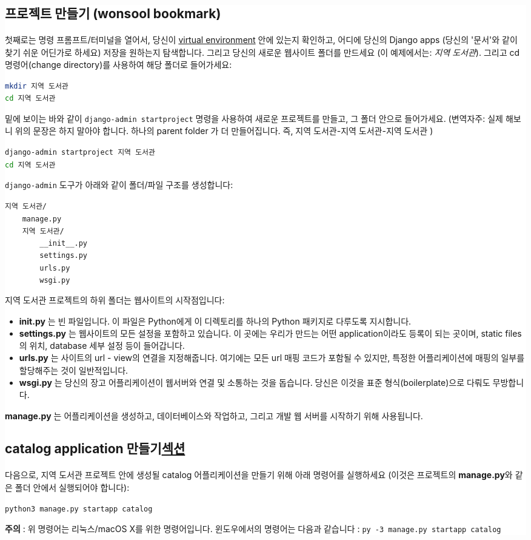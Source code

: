 

## 프로젝트 만들기 (wonsool bookmark)

첫째로는 명령 프롬프트/터미널을 열어서, 당신이 [virtual environment](https://developer.mozilla.org/en-US/docs/Learn/Server-side/Django/development_environment#Using_a_virtual_environment) 안에 있는지 확인하고, 어디에 당신의 Django apps (당신의 '문서'와 같이 찾기 쉬운 어딘가로 하세요) 저장을 원하는지 탐색합니다. 그리고 당신의 새로운 웹사이트 폴더를 만드세요 (이 예제에서는: *지역 도서관*). 그리고 cd 명령어(change directory)를 사용하여 해당 폴더로 들어가세요:

```bash
mkdir 지역 도서관 
cd 지역 도서관
```

밑에 보이는 바와 같이 `django-admin startproject` 명령을 사용하여 새로운 프로젝트를 만들고, 그 폴더 안으로 들어가세요. (변역자주: 실제 해보니 위의 문장은 하지 말아야 합니다. 하나의 parent folder 가 더 만들어집니다. 즉, 지역 도서관-지역 도서관-지역 도서관 )

```bash
django-admin startproject 지역 도서관
cd 지역 도서관
```

`django-admin` 도구가 아래와 같이 폴더/파일 구조를 생성합니다:

```bash
지역 도서관/
    manage.py
    지역 도서관/
        __init__.py
        settings.py
        urls.py
        wsgi.py
```

지역 도서관 프로젝트의 하위 폴더는 웹사이트의 시작점입니다:

- **__init__.py** 는 빈 파일입니다. 이 파일은 Python에게 이 디렉토리를 하나의 Python 패키지로 다루도록 지시합니다.
- **settings.py** 는 웹사이트의 모든 설정을 포함하고 있습니다. 이 곳에는 우리가 만드는 어떤 application이라도 등록이 되는 곳이며,  static files의 위치, database 세부 설정 등이 들어갑니다.
- **urls.py** 는 사이트의 url - view의 연결을 지정해줍니다. 여기에는 모든 url 매핑 코드가 포함될 수 있지만, 특정한 어플리케이션에 매핑의 일부를 할당해주는 것이 일반적입니다.
- **wsgi.py** 는 당신의 장고 어플리케이션이 웹서버와 연결 및 소통하는 것을 돕습니다. 당신은 이것을 표준 형식(boilerplate)으로 다뤄도 무방합니다.

 **manage.py** 는 어플리케이션을 생성하고, 데이터베이스와 작업하고, 그리고 개발 웹 서버를 시작하기 위해 사용됩니다. 

## catalog application 만들기[섹션](https://developer.mozilla.org/ko/docs/Learn/Server-side/Django/skeleton_website#catalog_application_만들기)

다음으로, 지역 도서관 프로젝트 안에 생성될 catalog 어플리케이션을 만들기 위해 아래 명령어를 실행하세요 (이것은 프로젝트의 **manage.py**와 같은 폴더 안에서 실행되어야 합니다):

```bash
python3 manage.py startapp catalog
```

**주의** : 위 명령어는 리눅스/macOS X를 위한 명령어입니다. 윈도우에서의 명령어는 다음과 같습니다 : `py -3 manage.py startapp catalog`
